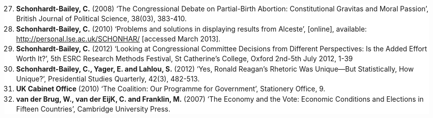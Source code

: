 27. **Schonhardt-Bailey, C.** (2008) ‘The Congressional Debate on Partial-Birth Abortion: Constitutional Gravitas and Moral Passion’, British Journal of Political Science, 38(03), 383-410.
28. **Schonhardt-Bailey, C.** (2010) ‘Problems and solutions in displaying results from Alceste’, [online], available: <a href="http://personal.lse.ac.uk/SCHONHAR/">http://personal.lse.ac.uk/SCHONHAR/</a> [accessed March 2013].
29. **Schonhardt-Bailey, C.** (2012) ‘Looking at Congressional Committee Decisions from Different Perspectives: Is the Added Effort Worth It?’, 5th ESRC Research Methods Festival, St Catherine’s College, Oxford 2nd-5th July 2012, 1-39
30. **Schonhardt-Bailey, C., Yager, E. and Lahlou, S.** (2012) ‘Yes, Ronald Reagan’s Rhetoric Was Unique—But Statistically, How Unique?’, Presidential Studies Quarterly, 42(3), 482-513.
31. **UK Cabinet Office** (2010) ‘The Coalition: Our Programme for Government’, Stationery Office, 9.
32. **van der Brug, W., van der EijK, C. and Franklin, M.** (2007) ‘The Economy and the Vote: Economic Conditions and Elections in Fifteen Countries’, Cambridge University Press.

</div>

[fig-1]: /images/posts/2013-06-01-GV227-FIGURE-1.png "Figure 1"
[fig-2]: /images/posts/2013-06-01-GV227-FIGURE-2.png "Figure 2"
[fig-3]: /images/posts/2013-06-01-GV227-FIGURE-3.png "Figure 3"
[fig-4]: /images/posts/2013-06-01-GV227-FIGURE-4.png "Figure 4"
